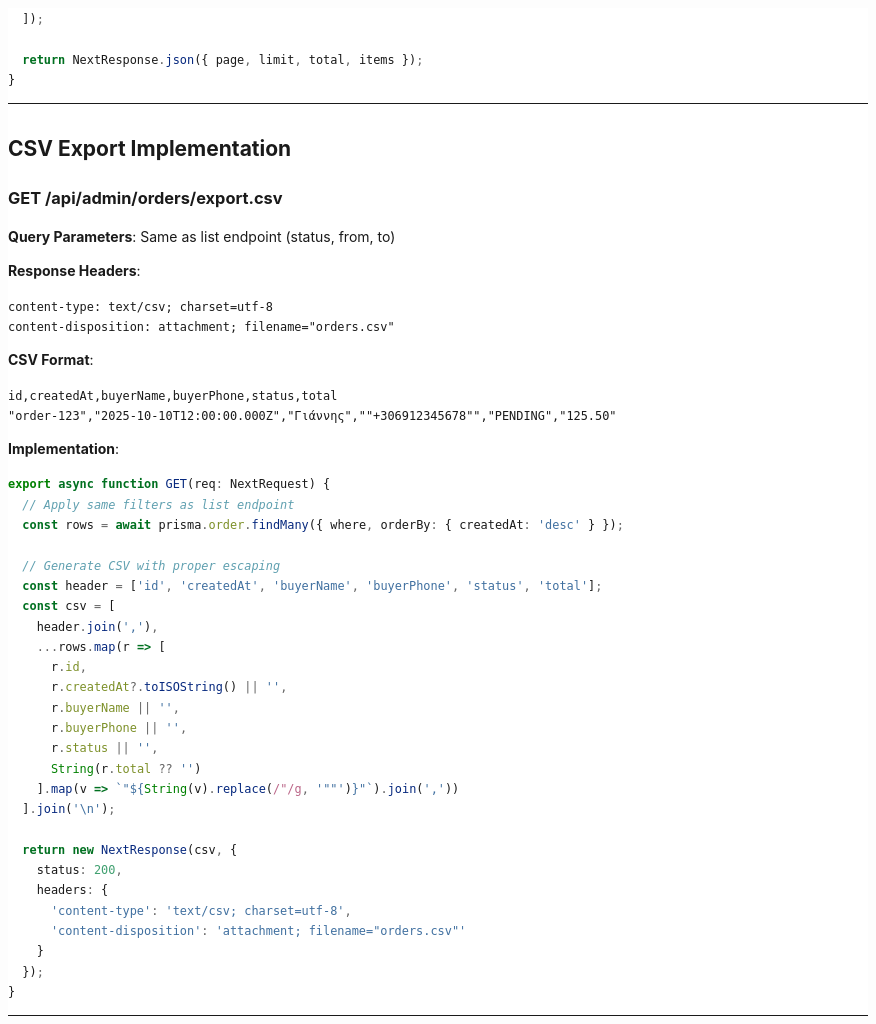 ```typescript
  ]);

  return NextResponse.json({ page, limit, total, items });
}
```

---

## CSV Export Implementation

### GET /api/admin/orders/export.csv

**Query Parameters**: Same as list endpoint (status, from, to)

**Response Headers**:
```
content-type: text/csv; charset=utf-8
content-disposition: attachment; filename="orders.csv"
```

**CSV Format**:
```csv
id,createdAt,buyerName,buyerPhone,status,total
"order-123","2025-10-10T12:00:00.000Z","Γιάννης",""+306912345678"","PENDING","125.50"
```

**Implementation**:
```typescript
export async function GET(req: NextRequest) {
  // Apply same filters as list endpoint
  const rows = await prisma.order.findMany({ where, orderBy: { createdAt: 'desc' } });

  // Generate CSV with proper escaping
  const header = ['id', 'createdAt', 'buyerName', 'buyerPhone', 'status', 'total'];
  const csv = [
    header.join(','),
    ...rows.map(r => [
      r.id,
      r.createdAt?.toISOString() || '',
      r.buyerName || '',
      r.buyerPhone || '',
      r.status || '',
      String(r.total ?? '')
    ].map(v => `"${String(v).replace(/"/g, '""')}"`).join(','))
  ].join('\n');

  return new NextResponse(csv, {
    status: 200,
    headers: {
      'content-type': 'text/csv; charset=utf-8',
      'content-disposition': 'attachment; filename="orders.csv"'
    }
  });
}
```

---